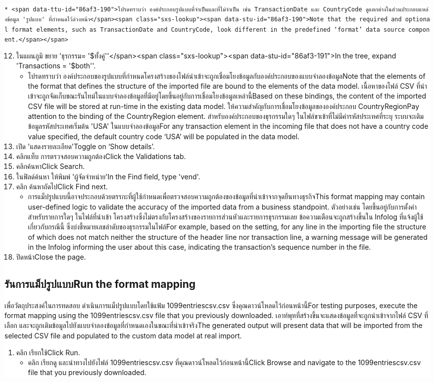     * <span data-ttu-id="86af3-190">โปรดทราบว่า องค์ประกอบรูปแบบที่จำเป็นและที่ไม่จำเป็น เช่น TransactionDate และ CountryCode ดูแตกต่างในส่วนประกอบแหล่งข้อมูล 'รูปแบบ' ที่กำหนดไว้ล่วงหน้า</span><span class="sxs-lookup"><span data-stu-id="86af3-190">Note that the required and optional format elements, such as TransactionDate and CountryCode, look different in the predefined ‘format’ data source component.</span></span>   
12. <span data-ttu-id="86af3-191">ในแผนภูมิ ขยาย 'ธุรกรรม= '$ทั้งคู่''</span><span class="sxs-lookup"><span data-stu-id="86af3-191">In the tree, expand 'Transactions = '$both''.</span></span>
    * <span data-ttu-id="86af3-192">โปรดทราบว่า องค์ประกอบของรูปแบบที่กำหนดโครงสร้างของไฟล์นำเข้าจะถูกเชื่อมโยงข้อมูลกับองค์ประกอบของแบบจำลองข้อมูล</span><span class="sxs-lookup"><span data-stu-id="86af3-192">Note that the elements of the format that defines the structure of the imported file are bound to the elements of the data model.</span></span> <span data-ttu-id="86af3-193">เนื้อหาของไฟล์ CSV ที่นำเข้าจะถูกจัดเก็บขณะรันไทม์ในแบบจำลองข้อมูลที่มีอยู่โดยขึ้นอยู่กับการเชื่อมโยงข้อมูลเหล่านี้</span><span class="sxs-lookup"><span data-stu-id="86af3-193">Based on these bindings, the content of the imported CSV file will be stored at run-time in the existing data model.</span></span> <span data-ttu-id="86af3-194">ให้ความสำคัญกับการเชื่อมโยงข้อมูลขององค์ประกอบ CountryRegion</span><span class="sxs-lookup"><span data-stu-id="86af3-194">Pay attention to the binding of the CountryRegion element.</span></span> <span data-ttu-id="86af3-195">สำหรับองค์ประกอบของธุรกรรมใดๆ ในไฟล์ขาเข้าที่ไม่มีค่ารหัสประเทศที่ระบุ ระบบจะเติมข้อมูลรหัสประเทศเริ่มต้น 'USA' ในแบบจำลองข้อมูล</span><span class="sxs-lookup"><span data-stu-id="86af3-195">For any transaction element in the incoming file that does not have a country code value specified, the default country code ‘USA’ will be populated in the data model.</span></span>   
13. <span data-ttu-id="86af3-196">เปิด 'แสดงรายละเอียด'</span><span class="sxs-lookup"><span data-stu-id="86af3-196">Toggle on ‘Show details’.</span></span>
14. <span data-ttu-id="86af3-197">คลิกแท็บ การตรวจสอบความถูกต้อง</span><span class="sxs-lookup"><span data-stu-id="86af3-197">Click the Validations tab.</span></span>
15. <span data-ttu-id="86af3-198">คลิกค้นหา</span><span class="sxs-lookup"><span data-stu-id="86af3-198">Click Search.</span></span>
16. <span data-ttu-id="86af3-199">ในฟิลด์ค้นหา ให้พิมพ์ 'ผู้จัดจำหน่าย'</span><span class="sxs-lookup"><span data-stu-id="86af3-199">In the Find field, type 'vend'.</span></span>
17. <span data-ttu-id="86af3-200">คลิก ค้นหาถัดไป</span><span class="sxs-lookup"><span data-stu-id="86af3-200">Click Find next.</span></span>
    * <span data-ttu-id="86af3-201">การแม็ปรูปแบบนี้อาจประกอบด้วยตรรกะที่ผู้ใช้กำหนดเพื่อตรวจสอบความถูกต้องของข้อมูลที่นำเข้าจากจุดยืนทางธุรกิจ</span><span class="sxs-lookup"><span data-stu-id="86af3-201">This format mapping may contain user-defined logic to validate the accuracy of the imported data from a business standpoint.</span></span> <span data-ttu-id="86af3-202">ตัวอย่างเช่น โดยขึ้นอยู่กับการตั้งค่า สำหรับรายการใดๆ ในไฟล์ที่นำเข้า โครงสร้างซึ่งไม่ตรงกับโครงสร้างของรายการส่วนหัวและรายการธุรกรรมเลย ข้อความเตือนจะถูกสร้างขึ้นใน Infolog ที่แจ้งผู้ใช้เกี่ยวกับกรณีนี้ ซึ่งบ่งชี้หมายเลขลำดับของธุรกรรมในไฟล์</span><span class="sxs-lookup"><span data-stu-id="86af3-202">For example, based on the setting, for any line in the importing file the structure of which does not match neither the structure of the header line nor transaction line, a warning message will be generated in the Infolog informing the user about this case, indicating the transaction’s sequence number in the file.</span></span>   
18. <span data-ttu-id="86af3-203">ปิดหน้า</span><span class="sxs-lookup"><span data-stu-id="86af3-203">Close the page.</span></span>

## <a name="run-the-format-mapping"></a><span data-ttu-id="86af3-204">รันการแม็ปรูปแบบ</span><span class="sxs-lookup"><span data-stu-id="86af3-204">Run the format mapping</span></span>
<span data-ttu-id="86af3-205">เพื่อวัตถุประสงค์ในการทดสอบ ดำเนินการแม็ปรูปแบบโดยใช้แฟ้ม 1099entriescsv.csv ซึ่งคุณดาวน์โหลดไว้ก่อนหน้านี้</span><span class="sxs-lookup"><span data-stu-id="86af3-205">For testing purposes, execute the format mapping using the 1099entriescsv.csv file that you previously downloaded.</span></span> <span data-ttu-id="86af3-206">เอาท์พุทที่สร้างขึ้นจะแสดงข้อมูลที่จะถูกนำเข้าจากไฟล์ CSV ที่เลือก และจะถูกเติมข้อมูลไปยังแบบจำลองข้อมูลที่กำหนดเองในขณะที่นำเข้าจริง</span><span class="sxs-lookup"><span data-stu-id="86af3-206">The generated output will present data that will be imported from the selected CSV file and populated to the custom data model at real import.</span></span>   
1. <span data-ttu-id="86af3-207">คลิก เรียกใช้</span><span class="sxs-lookup"><span data-stu-id="86af3-207">Click Run.</span></span>
    * <span data-ttu-id="86af3-208">คลิก เรียกดู และนำทางไปยังไฟล์ 1099entriescsv.csv ที่คุณดาวน์โหลดไว้ก่อนหน้านี้</span><span class="sxs-lookup"><span data-stu-id="86af3-208">Click Browse and navigate to the 1099entriescsv.csv file that you previously downloaded.</span></span>  